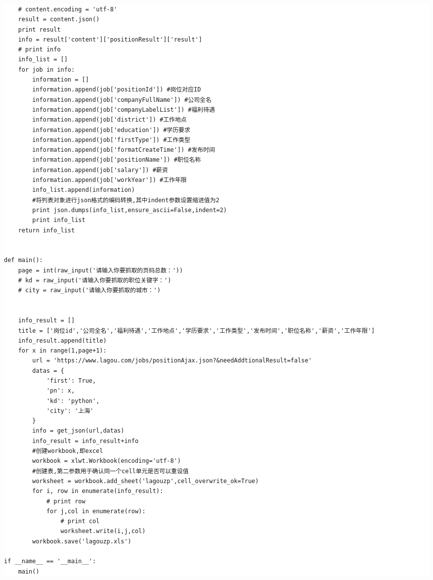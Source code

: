 ```
    # content.encoding = 'utf-8'
    result = content.json()
    print result
    info = result['content']['positionResult']['result']
    # print info
    info_list = []
    for job in info:
        information = []
        information.append(job['positionId']) #岗位对应ID
        information.append(job['companyFullName']) #公司全名
        information.append(job['companyLabelList']) #福利待遇
        information.append(job['district']) #工作地点
        information.append(job['education']) #学历要求
        information.append(job['firstType']) #工作类型
        information.append(job['formatCreateTime']) #发布时间
        information.append(job['positionName']) #职位名称
        information.append(job['salary']) #薪资
        information.append(job['workYear']) #工作年限
        info_list.append(information)
        #将列表对象进行json格式的编码转换,其中indent参数设置缩进值为2
        print json.dumps(info_list,ensure_ascii=False,indent=2)
        print info_list
    return info_list


def main():
    page = int(raw_input('请输入你要抓取的页码总数：'))
    # kd = raw_input('请输入你要抓取的职位关键字：')
    # city = raw_input('请输入你要抓取的城市：')


    info_result = []
    title = ['岗位id','公司全名','福利待遇','工作地点','学历要求','工作类型','发布时间','职位名称','薪资','工作年限']
    info_result.append(title)
    for x in range(1,page+1):
        url = 'https://www.lagou.com/jobs/positionAjax.json?&needAddtionalResult=false'
        datas = {
            'first': True,
            'pn': x,
            'kd': 'python',
            'city': '上海'
        }
        info = get_json(url,datas)
        info_result = info_result+info
        #创建workbook,即excel
        workbook = xlwt.Workbook(encoding='utf-8')
        #创建表,第二参数用于确认同一个cell单元是否可以重设值
        worksheet = workbook.add_sheet('lagouzp',cell_overwrite_ok=True)
        for i, row in enumerate(info_result):
            # print row
            for j,col in enumerate(row):
                # print col
                worksheet.write(i,j,col)
        workbook.save('lagouzp.xls')

if __name__ == '__main__':
    main()
```
